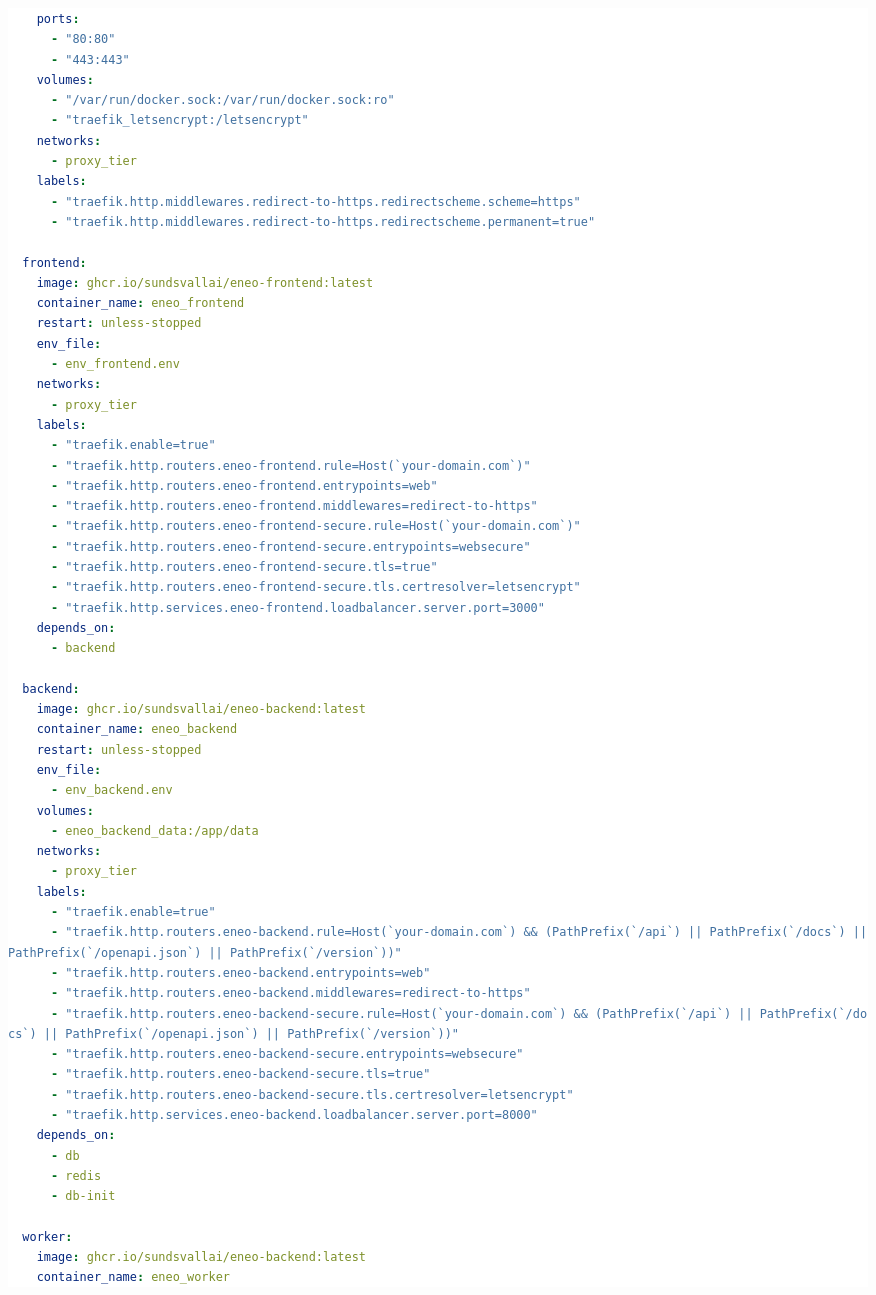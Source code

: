 ```yaml
    ports:
      - "80:80"
      - "443:443"
    volumes:
      - "/var/run/docker.sock:/var/run/docker.sock:ro"
      - "traefik_letsencrypt:/letsencrypt"
    networks:
      - proxy_tier
    labels:
      - "traefik.http.middlewares.redirect-to-https.redirectscheme.scheme=https"
      - "traefik.http.middlewares.redirect-to-https.redirectscheme.permanent=true"

  frontend:
    image: ghcr.io/sundsvallai/eneo-frontend:latest
    container_name: eneo_frontend
    restart: unless-stopped
    env_file:
      - env_frontend.env
    networks:
      - proxy_tier
    labels:
      - "traefik.enable=true"
      - "traefik.http.routers.eneo-frontend.rule=Host(`your-domain.com`)"
      - "traefik.http.routers.eneo-frontend.entrypoints=web"
      - "traefik.http.routers.eneo-frontend.middlewares=redirect-to-https"
      - "traefik.http.routers.eneo-frontend-secure.rule=Host(`your-domain.com`)"
      - "traefik.http.routers.eneo-frontend-secure.entrypoints=websecure"
      - "traefik.http.routers.eneo-frontend-secure.tls=true"
      - "traefik.http.routers.eneo-frontend-secure.tls.certresolver=letsencrypt"
      - "traefik.http.services.eneo-frontend.loadbalancer.server.port=3000"
    depends_on:
      - backend

  backend:
    image: ghcr.io/sundsvallai/eneo-backend:latest
    container_name: eneo_backend
    restart: unless-stopped
    env_file:
      - env_backend.env
    volumes:
      - eneo_backend_data:/app/data
    networks:
      - proxy_tier
    labels:
      - "traefik.enable=true"
      - "traefik.http.routers.eneo-backend.rule=Host(`your-domain.com`) && (PathPrefix(`/api`) || PathPrefix(`/docs`) || PathPrefix(`/openapi.json`) || PathPrefix(`/version`))"
      - "traefik.http.routers.eneo-backend.entrypoints=web"
      - "traefik.http.routers.eneo-backend.middlewares=redirect-to-https"
      - "traefik.http.routers.eneo-backend-secure.rule=Host(`your-domain.com`) && (PathPrefix(`/api`) || PathPrefix(`/docs`) || PathPrefix(`/openapi.json`) || PathPrefix(`/version`))"
      - "traefik.http.routers.eneo-backend-secure.entrypoints=websecure"
      - "traefik.http.routers.eneo-backend-secure.tls=true"
      - "traefik.http.routers.eneo-backend-secure.tls.certresolver=letsencrypt"
      - "traefik.http.services.eneo-backend.loadbalancer.server.port=8000"
    depends_on:
      - db
      - redis
      - db-init

  worker:
    image: ghcr.io/sundsvallai/eneo-backend:latest
    container_name: eneo_worker
```
